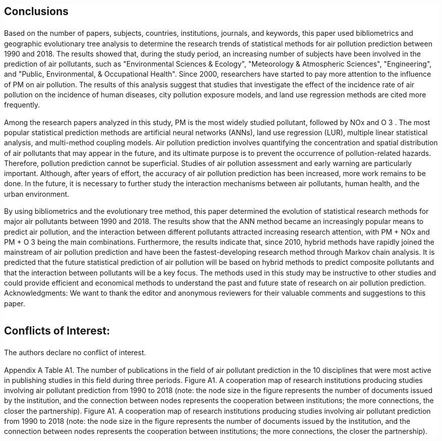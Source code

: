
## Conclusions

Based on the number of papers, subjects, countries, institutions, journals, and keywords, this paper used bibliometrics and geographic evolutionary tree analysis to determine the research trends of statistical methods for air pollution prediction between 1990 and 2018. The results showed that, during the study period, an increasing number of subjects have been involved in the prediction of air pollutants, such as "Environmental Sciences & Ecology", "Meteorology & Atmospheric Sciences", "Engineering", and "Public, Environmental, & Occupational Health". Since 2000, researchers have started to pay more attention to the influence of PM on air pollution. The results of this analysis suggest that studies that investigate the effect of the incidence rate of air pollution on the incidence of human diseases, city pollution exposure models, and land use regression methods are cited more frequently.

Among the research papers analyzed in this study, PM is the most widely studied pollutant, followed by NOx and O 3 . The most popular statistical prediction methods are artificial neural networks (ANNs), land use regression (LUR), multiple linear statistical analysis, and multi-method coupling models. Air pollution prediction involves quantifying the concentration and spatial distribution of air pollutants that may appear in the future, and its ultimate purpose is to prevent the occurrence of pollution-related hazards. Therefore, pollution prediction cannot be superficial. Studies of air pollution assessment and early warning are particularly important. Although, after years of effort, the accuracy of air pollution prediction has been increased, more work remains to be done. In the future, it is necessary to further study the interaction mechanisms between air pollutants, human health, and the urban environment.

By using bibliometrics and the evolutionary tree method, this paper determined the evolution of statistical research methods for major air pollutants between 1990 and 2018. The results show that the ANN method became an increasingly popular means to predict air pollution, and the interaction between different pollutants attracted increasing research attention, with PM + NOx and PM + O 3 being the main combinations. Furthermore, the results indicate that, since 2010, hybrid methods have rapidly joined the mainstream of air pollution prediction and have been the fastest-developing research method through Markov chain analysis. It is predicted that the future statistical prediction of air pollution will be based on hybrid methods to predict composite pollutants and that the interaction between pollutants will be a key focus. The methods used in this study may be instructive to other studies and could provide efficient and economical methods to understand the past and future state of research on air pollution prediction. Acknowledgments: We want to thank the editor and anonymous reviewers for their valuable comments and suggestions to this paper.


## Conflicts of Interest:

The authors declare no conflict of interest.

Appendix A Table A1. The number of publications in the field of air pollutant prediction in the 10 disciplines that were most active in publishing studies in this field during three periods.   Figure A1. A cooperation map of research institutions producing studies involving air pollutant prediction from 1990 to 2018 (note: the node size in the figure represents the number of documents issued by the institution, and the connection between nodes represents the cooperation between institutions; the more connections, the closer the partnership). Figure A1. A cooperation map of research institutions producing studies involving air pollutant prediction from 1990 to 2018 (note: the node size in the figure represents the number of documents issued by the institution, and the connection between nodes represents the cooperation between institutions; the more connections, the closer the partnership).
